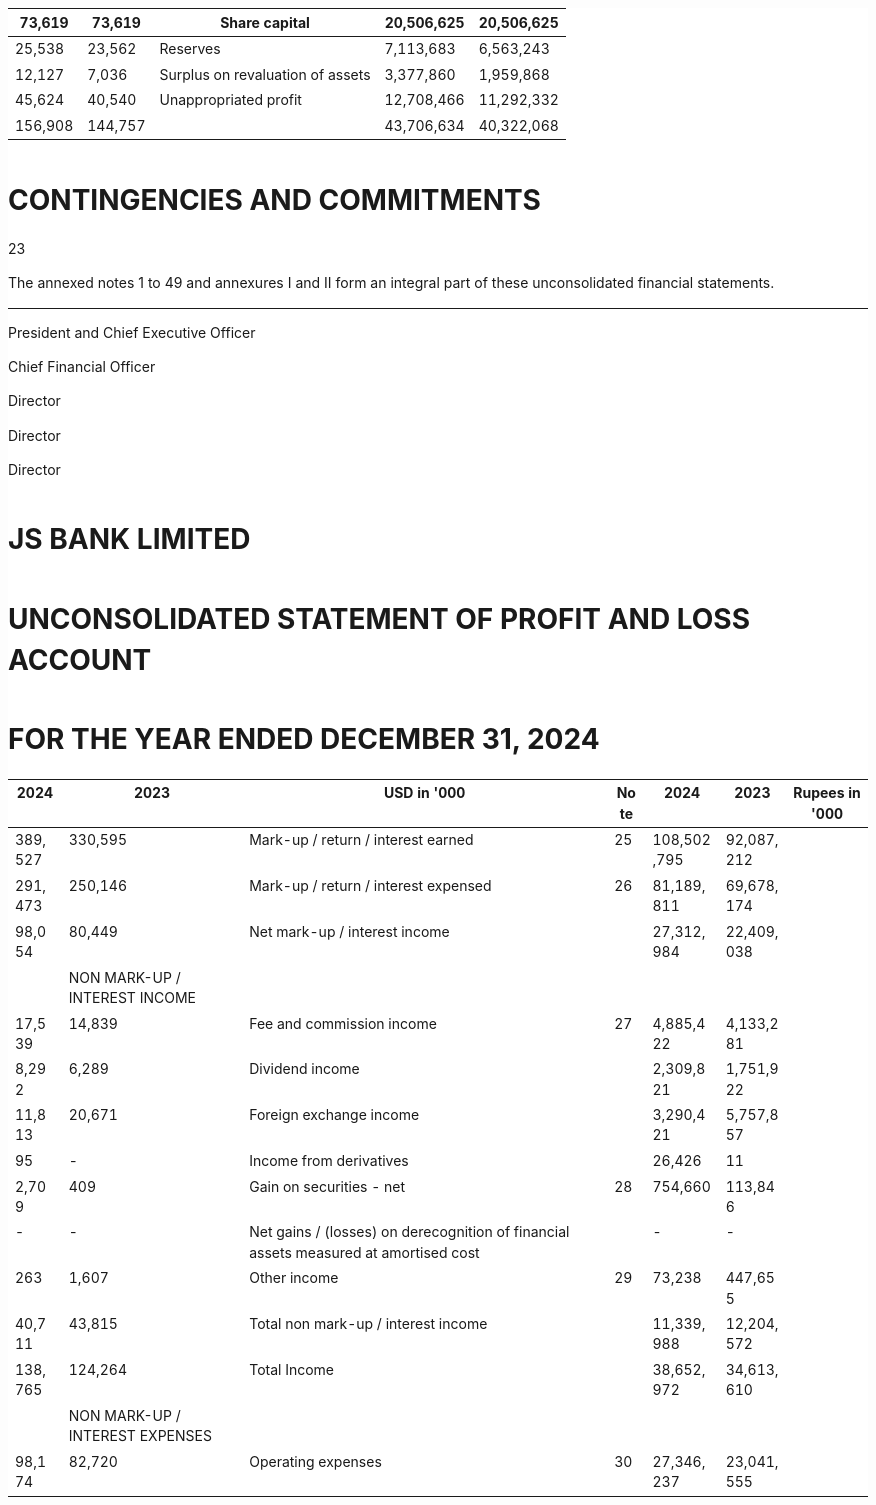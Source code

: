 |73,619|73,619|Share capital|20,506,625|20,506,625|
|---|---|---|---|---|
|25,538|23,562|Reserves|7,113,683|6,563,243|
|12,127|7,036|Surplus on revaluation of assets|3,377,860|1,959,868|
|45,624|40,540|Unappropriated profit|12,708,466|11,292,332|
|156,908|144,757| |43,706,634|40,322,068|

# CONTINGENCIES AND COMMITMENTS

23

The annexed notes 1 to 49 and annexures I and II form an integral part of these unconsolidated financial statements.

__________________  ____________________     ___________          ___________         ___________

President and Chief Executive Officer

Chief Financial Officer

Director

Director

Director

# JS BANK LIMITED

# UNCONSOLIDATED STATEMENT OF PROFIT AND LOSS ACCOUNT

# FOR THE YEAR ENDED DECEMBER 31, 2024

|2024|2023|USD in '000|Note|2024|2023|Rupees in '000|
|---|---|---|---|---|---|---|
|389,527|330,595|Mark-up / return / interest earned|25|108,502,795|92,087,212| |
|291,473|250,146|Mark-up / return / interest expensed|26|81,189,811|69,678,174| |
|98,054|80,449|Net mark-up / interest income| |27,312,984|22,409,038| |
| |NON MARK-UP / INTEREST INCOME| | | | | |
|17,539|14,839|Fee and commission income|27|4,885,422|4,133,281| |
|8,292|6,289|Dividend income| |2,309,821|1,751,922| |
|11,813|20,671|Foreign exchange income| |3,290,421|5,757,857| |
|95|-|Income from derivatives| |26,426|11| |
|2,709|409|Gain on securities - net|28|754,660|113,846| |
|-|-|Net gains / (losses) on derecognition of financial assets measured at amortised cost| |-|-| |
|263|1,607|Other income|29|73,238|447,655| |
|40,711|43,815|Total non mark-up / interest income| |11,339,988|12,204,572| |
|138,765|124,264|Total Income| |38,652,972|34,613,610| |
| |NON MARK-UP / INTEREST EXPENSES| | | | | |
|98,174|82,720|Operating expenses|30|27,346,237|23,041,555| |